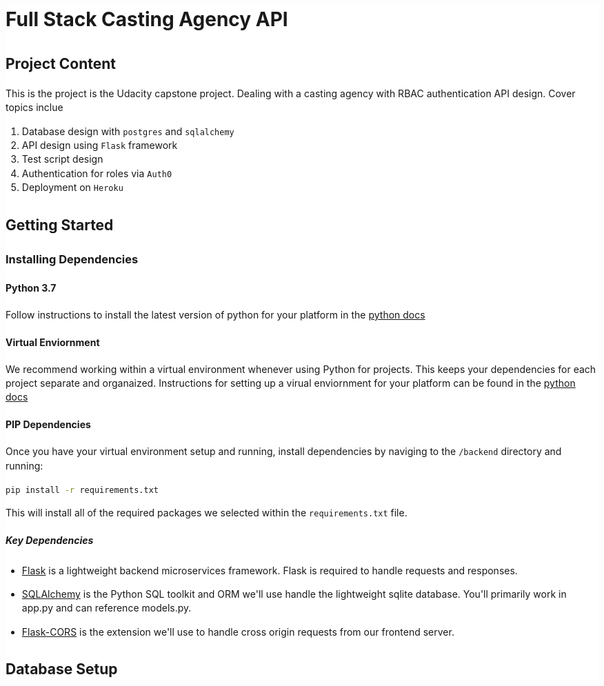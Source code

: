 # Full Stack Casting Agency API

## Project Content
This is the project is the Udacity capstone project. Dealing with a casting agency with RBAC authentication API design.
Cover topics inclue
1. Database design with ```postgres``` and ```sqlalchemy```
2. API design using ```Flask``` framework
3. Test script design
4. Authentication for roles via ```Auth0```
5. Deployment on ```Heroku```

## Getting Started

### Installing Dependencies

#### Python 3.7

Follow instructions to install the latest version of python for your platform in the [python docs](https://docs.python.org/3/using/unix.html#getting-and-installing-the-latest-version-of-python)

#### Virtual Enviornment

We recommend working within a virtual environment whenever using Python for projects. This keeps your dependencies for each project separate and organaized. Instructions for setting up a virual enviornment for your platform can be found in the [python docs](https://packaging.python.org/guides/installing-using-pip-and-virtual-environments/)

#### PIP Dependencies

Once you have your virtual environment setup and running, install dependencies by naviging to the `/backend` directory and running:

```bash
pip install -r requirements.txt
```

This will install all of the required packages we selected within the `requirements.txt` file.

##### Key Dependencies

- [Flask](http://flask.pocoo.org/)  is a lightweight backend microservices framework. Flask is required to handle requests and responses.

- [SQLAlchemy](https://www.sqlalchemy.org/) is the Python SQL toolkit and ORM we'll use handle the lightweight sqlite database. You'll primarily work in app.py and can reference models.py. 

- [Flask-CORS](https://flask-cors.readthedocs.io/en/latest/#) is the extension we'll use to handle cross origin requests from our frontend server. 

## Database Setup
